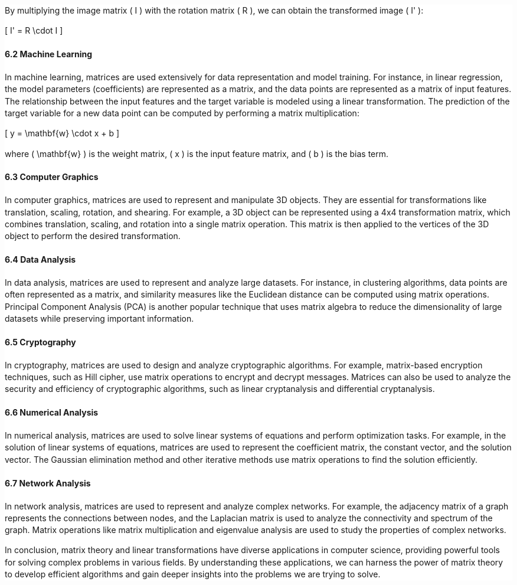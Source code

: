 By multiplying the image matrix \( I \) with the rotation matrix \( R \), we can obtain the transformed image \( I' \):

\[ I' = R \cdot I \]

#### 6.2 Machine Learning

In machine learning, matrices are used extensively for data representation and model training. For instance, in linear regression, the model parameters (coefficients) are represented as a matrix, and the data points are represented as a matrix of input features. The relationship between the input features and the target variable is modeled using a linear transformation. The prediction of the target variable for a new data point can be computed by performing a matrix multiplication:

\[ y = \mathbf{w} \cdot x + b \]

where \( \mathbf{w} \) is the weight matrix, \( x \) is the input feature matrix, and \( b \) is the bias term.

#### 6.3 Computer Graphics

In computer graphics, matrices are used to represent and manipulate 3D objects. They are essential for transformations like translation, scaling, rotation, and shearing. For example, a 3D object can be represented using a 4x4 transformation matrix, which combines translation, scaling, and rotation into a single matrix operation. This matrix is then applied to the vertices of the 3D object to perform the desired transformation.

#### 6.4 Data Analysis

In data analysis, matrices are used to represent and analyze large datasets. For instance, in clustering algorithms, data points are often represented as a matrix, and similarity measures like the Euclidean distance can be computed using matrix operations. Principal Component Analysis (PCA) is another popular technique that uses matrix algebra to reduce the dimensionality of large datasets while preserving important information.

#### 6.5 Cryptography

In cryptography, matrices are used to design and analyze cryptographic algorithms. For example, matrix-based encryption techniques, such as Hill cipher, use matrix operations to encrypt and decrypt messages. Matrices can also be used to analyze the security and efficiency of cryptographic algorithms, such as linear cryptanalysis and differential cryptanalysis.

#### 6.6 Numerical Analysis

In numerical analysis, matrices are used to solve linear systems of equations and perform optimization tasks. For example, in the solution of linear systems of equations, matrices are used to represent the coefficient matrix, the constant vector, and the solution vector. The Gaussian elimination method and other iterative methods use matrix operations to find the solution efficiently.

#### 6.7 Network Analysis

In network analysis, matrices are used to represent and analyze complex networks. For example, the adjacency matrix of a graph represents the connections between nodes, and the Laplacian matrix is used to analyze the connectivity and spectrum of the graph. Matrix operations like matrix multiplication and eigenvalue analysis are used to study the properties of complex networks.

In conclusion, matrix theory and linear transformations have diverse applications in computer science, providing powerful tools for solving complex problems in various fields. By understanding these applications, we can harness the power of matrix theory to develop efficient algorithms and gain deeper insights into the problems we are trying to solve.

